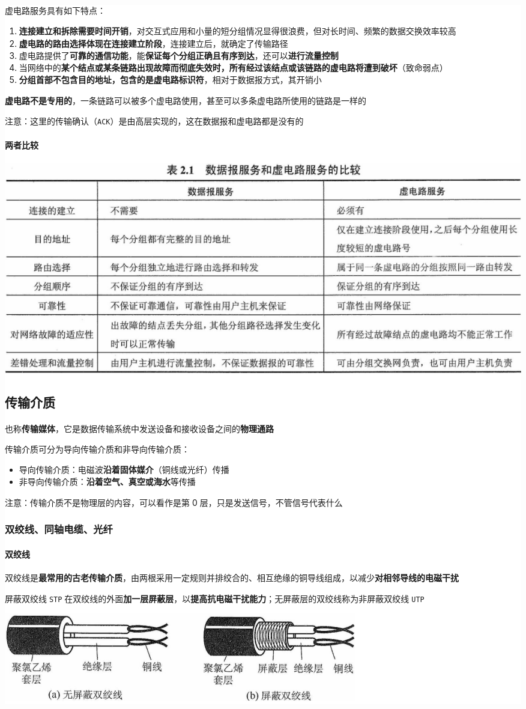 
虚电路服务具有如下特点：

1. **连接建立和拆除需要时间开销**，对交互式应用和小量的短分组情况显得很浪费，但对长时间、频繁的数据交换效率较高
2. **虚电路的路由选择体现在连接建立阶段**，连接建立后，就确定了传输路径
3. 虚电路提供了**可靠的通信功能**，能**保证每个分组正确且有序到达**，还可以**进行流量控制**
4. 当网络中的**某个结点或某条链路出现故障而彻底失效时，所有经过该结点或该链路的虚电路将遭到破坏**（致命弱点）
5. **分组首部不包含目的地址，包含的是虚电路标识符**，相对于数据报方式，其开销小

**虚电路不是专用的**，一条链路可以被多个虚电路使用，甚至可以多条虚电路所使用的链路是一样的

注意：这里的传输确认（`ACK`）是由高层实现的，这在数据报和虚电路都是没有的

#### 两者比较

![image-20211128192304259](/408noteImg/images/image-20211128192304259.png)

## 传输介质

也称**传输媒体**，它是数据传输系统中发送设备和接收设备之间的**物理通路**

传输介质可分为导向传输介质和非导向传输介质：

- 导向传输介质：电磁波**沿着固体媒介**（铜线或光纤）传播
- 非导向传输介质：**沿着空气、真空或海水**等传播

注意：传输介质不是物理层的内容，可以看作是第 0 层，只是发送信号，不管信号代表什么

### 双绞线、同轴电缆、光纤

#### 双绞线

双绞线是**最常用的古老传输介质**，由两根采用一定规则并排绞合的、相互绝缘的铜导线组成，以减少**对相邻导线的电磁干扰**

屏蔽双绞线 `STP` 在双绞线的外面**加一层屏蔽层**，以**提高抗电磁干扰能力**；无屏蔽层的双绞线称为非屏蔽双绞线 `UTP`

![image-20211130192627840](/408noteImg/images/image-20211130192627840.png)

